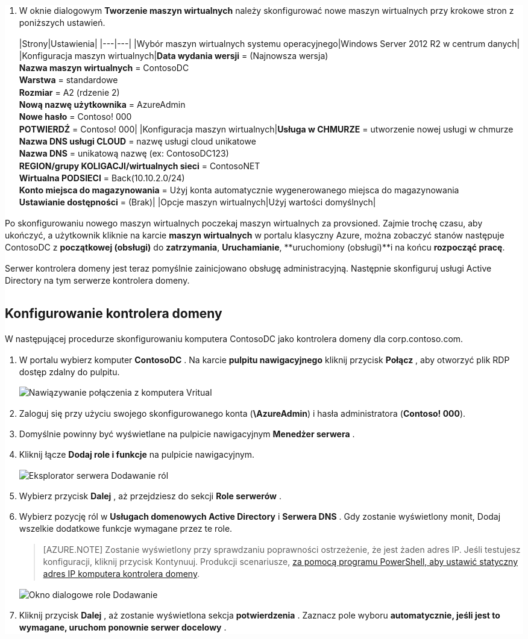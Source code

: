 1. W oknie dialogowym **Tworzenie maszyn wirtualnych** należy skonfigurować nowe maszyn wirtualnych przy krokowe stron z poniższych ustawień. 

  	|Strony|Ustawienia|
|---|---|
|Wybór maszyn wirtualnych systemu operacyjnego|Windows Server 2012 R2 w centrum danych|
|Konfiguracja maszyn wirtualnych|**Data wydania wersji** = (Najnowsza wersja)<br/>**Nazwa maszyn wirtualnych** = ContosoDC<br/>**Warstwa** = standardowe<br/>**Rozmiar** = A2 (rdzenie 2)<br/>**Nową nazwę użytkownika** = AzureAdmin<br/>**Nowe hasło** = Contoso! 000<br/>**POTWIERDŹ** = Contoso! 000|
|Konfiguracja maszyn wirtualnych|**Usługa w CHMURZE** = utworzenie nowej usługi w chmurze<br/>**Nazwa DNS usługi CLOUD** = nazwę usługi cloud unikatowe<br/>**Nazwa DNS** = unikatową nazwę (ex: ContosoDC123)<br/>**REGION/grupy KOLIGACJI/wirtualnych sieci** = ContosoNET<br/>**Wirtualna PODSIECI** = Back(10.10.2.0/24)<br/>**Konto miejsca do magazynowania** = Użyj konta automatycznie wygenerowanego miejsca do magazynowania<br/>**Ustawianie dostępności** = (Brak)|
|Opcje maszyn wirtualnych|Użyj wartości domyślnych|

Po skonfigurowaniu nowego maszyn wirtualnych poczekaj maszyn wirtualnych za provsioned. Zajmie trochę czasu, aby ukończyć, a użytkownik kliknie na karcie **maszyn wirtualnych** w portalu klasyczny Azure, można zobaczyć stanów następuje ContosoDC z **początkowej (obsługi)** do **zatrzymania**, **Uruchamianie**, **uruchomiony (obsługi)**i na końcu **rozpocząć pracę**.

Serwer kontrolera domeny jest teraz pomyślnie zainicjowano obsługę administracyjną. Następnie skonfiguruj usługi Active Directory na tym serwerze kontrolera domeny.

## <a name="configure-the-domain-controller"></a>Konfigurowanie kontrolera domeny

W następującej procedurze skonfigurowaniu komputera ContosoDC jako kontrolera domeny dla corp.contoso.com.

1. W portalu wybierz komputer **ContosoDC** . Na karcie **pulpitu nawigacyjnego** kliknij przycisk **Połącz** , aby otworzyć plik RDP dostęp zdalny do pulpitu.

    ![Nawiązywanie połączenia z komputera Vritual](./media/virtual-machines-windows-classic-portal-sql-alwayson-availability-groups/IC784622.png)

1. Zaloguj się przy użyciu swojego skonfigurowanego konta (**\AzureAdmin**) i hasła administratora (**Contoso! 000**).

1. Domyślnie powinny być wyświetlane na pulpicie nawigacyjnym **Menedżer serwera** .

1. Kliknij łącze **Dodaj role i funkcje** na pulpicie nawigacyjnym.

    ![Eksplorator serwera Dodawanie ról](./media/virtual-machines-windows-classic-portal-sql-alwayson-availability-groups/IC784623.png)

1. Wybierz przycisk **Dalej** , aż przejdziesz do sekcji **Role serwerów** .

1. Wybierz pozycję ról w **Usługach domenowych Active Directory** i **Serwera DNS** . Gdy zostanie wyświetlony monit, Dodaj wszelkie dodatkowe funkcje wymagane przez te role.

    >[AZURE.NOTE] Zostanie wyświetlony przy sprawdzaniu poprawności ostrzeżenie, że jest żaden adres IP. Jeśli testujesz konfiguracji, kliknij przycisk Kontynuuj. Produkcji scenariusze, [za pomocą programu PowerShell, aby ustawić statyczny adres IP komputera kontrolera domeny](./virtual-network/virtual-networks-reserved-private-ip.md).

    ![Okno dialogowe role Dodawanie](./media/virtual-machines-windows-classic-portal-sql-alwayson-availability-groups/IC784624.png)

1. Kliknij przycisk **Dalej** , aż zostanie wyświetlona sekcja **potwierdzenia** . Zaznacz pole wyboru **automatycznie, jeśli jest to wymagane, uruchom ponownie serwer docelowy** .
